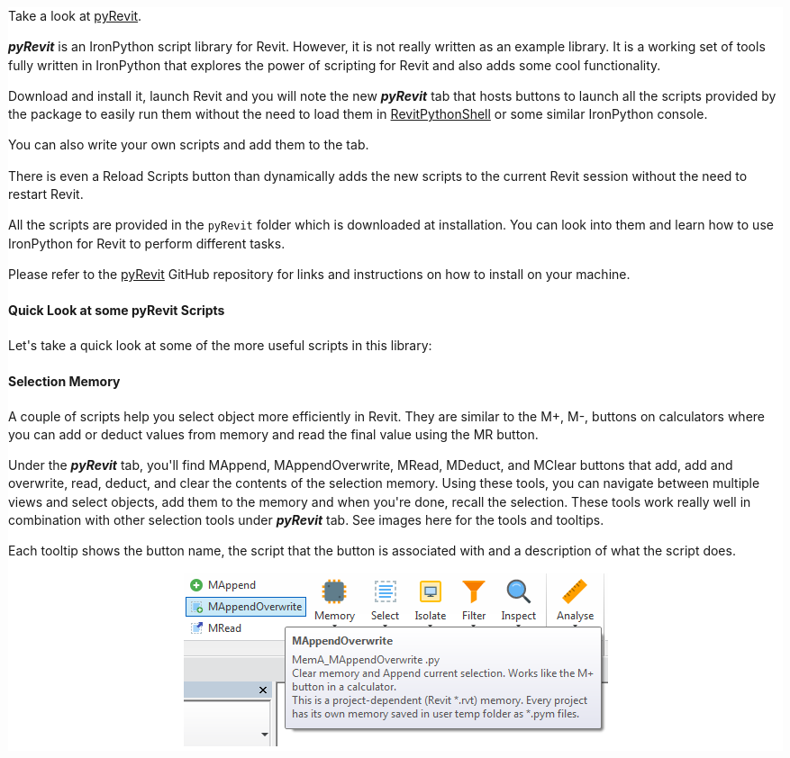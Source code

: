 Take a look at [pyRevit](https://github.com/eirannejad/pyRevit).

***pyRevit*** is an IronPython script library for Revit.
However, it is not really written as an example library.
It is a working set of tools fully written in IronPython that explores the power of scripting for Revit and also adds some cool functionality.

Download and install it, launch Revit and you will note the new ***pyRevit*** tab that hosts buttons to launch all the scripts provided by the package to easily run them without the need to load them in [RevitPythonShell](https://github.com/architecture-building-systems/revitpythonshell) or some similar IronPython console.

You can also write your own scripts and add them to the tab.

There is even a Reload Scripts button than dynamically adds the new scripts to the current Revit session without the need to restart Revit.

All the scripts are provided in the `pyRevit` folder which is downloaded at installation.
You can look into them and learn how to use IronPython for Revit to perform different tasks.

Please refer to the [pyRevit](https://github.com/eirannejad/pyRevit) GitHub repository for links and instructions on how to install on your machine.


#### <a name="3"></a>Quick Look at some pyRevit Scripts

Let's take a quick look at some of the more useful scripts in this library:

#### <a name="3.1"></a>Selection Memory

A couple of scripts help you select object more efficiently in Revit. They are similar to the M+, M-, buttons on calculators where you can add or deduct values from memory and read the final value using the MR button.

Under the ***pyRevit*** tab, you'll find MAppend, MAppendOverwrite, MRead, MDeduct, and MClear buttons that add, add and overwrite, read, deduct, and clear the contents of the selection memory. Using these tools, you can navigate between multiple views and select objects, add them to the memory and when you're done, recall the selection. These tools work really well in combination with other selection tools under ***pyRevit*** tab. See images here for the tools and tooltips.

Each tooltip shows the button name, the script that the button is associated with and a description of what the script does.

<center>
<img src="img/pyrevit_mappendoverwrite.png" alt="Memory append overwrite" width="471">
</center>
